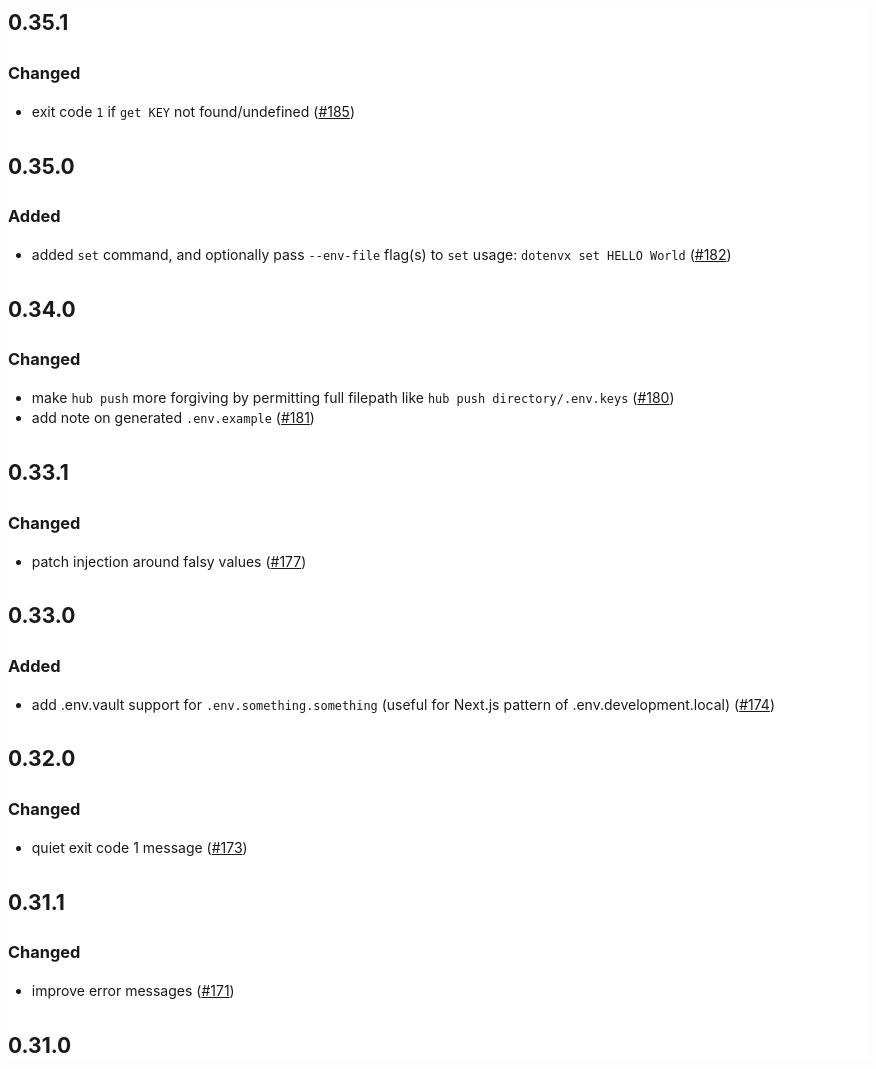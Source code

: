 ## 0.35.1

### Changed

* exit code `1` if `get KEY` not found/undefined ([#185](https://github.com/dotenvx/dotenvx/pull/185))

## 0.35.0

### Added

* added `set` command, and optionally pass `--env-file` flag(s) to `set` usage: `dotenvx set HELLO World` ([#182](https://github.com/dotenvx/dotenvx/pull/182))

## 0.34.0

### Changed

* make `hub push` more forgiving by permitting full filepath like `hub push directory/.env.keys` ([#180](https://github.com/dotenvx/dotenvx/pull/180))
* add note on generated `.env.example` ([#181](https://github.com/dotenvx/dotenvx/pull/181))

## 0.33.1

### Changed

* patch injection around falsy values ([#177](https://github.com/dotenvx/dotenvx/pull/177))

## 0.33.0

### Added

* add .env.vault support for `.env.something.something` (useful for Next.js pattern of .env.development.local) ([#174](https://github.com/dotenvx/dotenvx/pull/174))

## 0.32.0

### Changed

* quiet exit code 1 message ([#173](https://github.com/dotenvx/dotenvx/pull/173))

## 0.31.1

### Changed

* improve error messages ([#171](https://github.com/dotenvx/dotenvx/pull/171))

## 0.31.0
